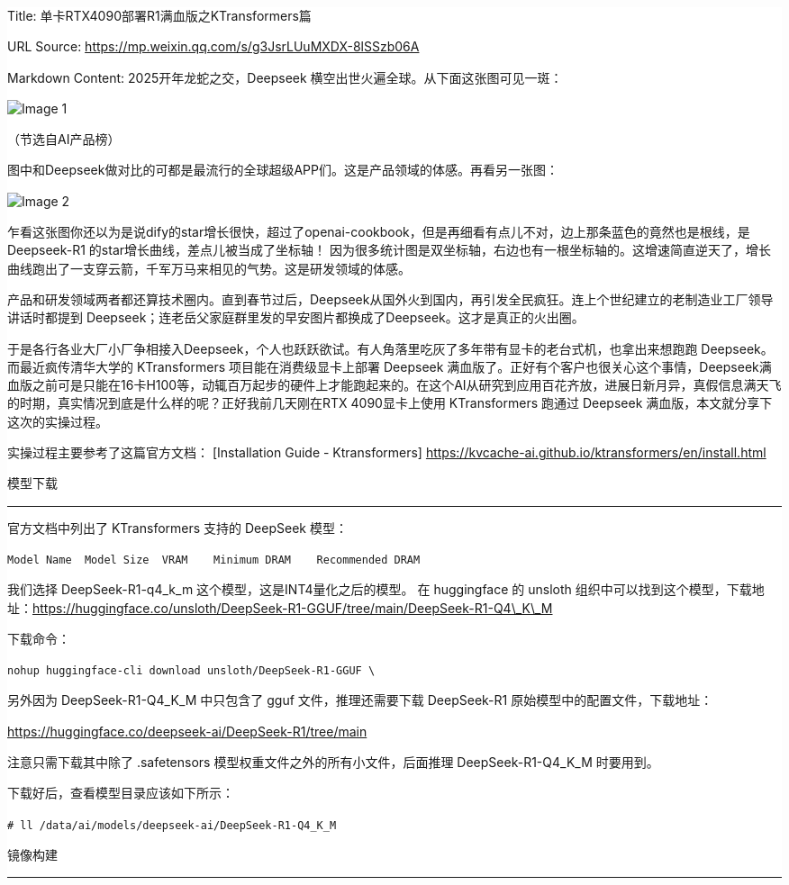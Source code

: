 Title: 单卡RTX4090部署R1满血版之KTransformers篇

URL Source: https://mp.weixin.qq.com/s/g3JsrLUuMXDX-8lSSzb06A

Markdown Content:
2025开年龙蛇之交，Deepseek 横空出世火遍全球。从下面这张图可见一斑：

![Image 1](https://mmbiz.qpic.cn/sz_mmbiz_png/wibXibuV1F36GswBLPibjtumfsrvrrq7gzIGr1XFibznJaH85d6dX0ehZN8D3MnuGdkkJ9QlxNozPP4aqwnwFSPs9w/640?wx_fmt=png&from=appmsg)

（节选自AI产品榜）

图中和Deepseek做对比的可都是最流行的全球超级APP们。这是产品领域的体感。再看另一张图：

![Image 2](https://mmbiz.qpic.cn/sz_mmbiz_jpg/wibXibuV1F36GswBLPibjtumfsrvrrq7gzIiaBuOCt4kBtp9bKEoeU6sYdaZ5ubDfMNjoIFOgGZuDpO59VRhGtjsKA/640?wx_fmt=jpeg&from=appmsg)

乍看这张图你还以为是说dify的star增长很快，超过了openai-cookbook，但是再细看有点儿不对，边上那条蓝色的竟然也是根线，是 Deepseek-R1 的star增长曲线，差点儿被当成了坐标轴！ 因为很多统计图是双坐标轴，右边也有一根坐标轴的。这增速简直逆天了，增长曲线跑出了一支穿云箭，千军万马来相见的气势。这是研发领域的体感。

产品和研发领域两者都还算技术圈内。直到春节过后，Deepseek从国外火到国内，再引发全民疯狂。连上个世纪建立的老制造业工厂领导讲话时都提到 Deepseek；连老岳父家庭群里发的早安图片都换成了Deepseek。这才是真正的火出圈。

于是各行各业大厂小厂争相接入Deepseek，个人也跃跃欲试。有人角落里吃灰了多年带有显卡的老台式机，也拿出来想跑跑 Deepseek。而最近疯传清华大学的 KTransformers 项目能在消费级显卡上部署 Deepseek 满血版了。正好有个客户也很关心这个事情，Deepseek满血版之前可是只能在16卡H100等，动辄百万起步的硬件上才能跑起来的。在这个AI从研究到应用百花齐放，进展日新月异，真假信息满天飞的时期，真实情况到底是什么样的呢？正好我前几天刚在RTX 4090显卡上使用 KTransformers 跑通过 Deepseek 满血版，本文就分享下这次的实操过程。

实操过程主要参考了这篇官方文档： \[Installation Guide - Ktransformers\] https://kvcache-ai.github.io/ktransformers/en/install.html

模型下载  

-------

官方文档中列出了 KTransformers 支持的 DeepSeek 模型：

```
Model Name	Model Size	VRAM	Minimum DRAM	Recommended DRAM
```

我们选择 DeepSeek-R1-q4\_k\_m 这个模型，这是INT4量化之后的模型。 在 huggingface 的 unsloth 组织中可以找到这个模型，下载地址：https://huggingface.co/unsloth/DeepSeek-R1-GGUF/tree/main/DeepSeek-R1-Q4\_K\_M

下载命令：

```
nohup huggingface-cli download unsloth/DeepSeek-R1-GGUF \
```

另外因为 DeepSeek-R1-Q4\_K\_M 中只包含了 gguf 文件，推理还需要下载 DeepSeek-R1 原始模型中的配置文件，下载地址：

https://huggingface.co/deepseek-ai/DeepSeek-R1/tree/main

注意只需下载其中除了 .safetensors 模型权重文件之外的所有小文件，后面推理 DeepSeek-R1-Q4\_K\_M 时要用到。

下载好后，查看模型目录应该如下所示：

```
# ll /data/ai/models/deepseek-ai/DeepSeek-R1-Q4_K_M
```

镜像构建  

-------
